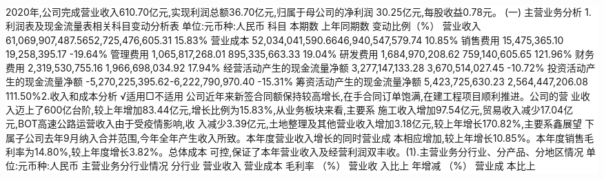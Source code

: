 2020年,公司完成营业收入610.70亿元,实现利润总额36.70亿元,归属于母公司的净利润
30.25亿元,每股收益0.78元。
(一)
主营业务分析
1.利润表及现金流量表相关科目变动分析表
单位:元币种:人民币
科目
本期数
上年同期数
变动比例（%）
营业收入
61,069,907,487.5652,725,476,605.31
15.83%
营业成本
52,034,041,590.6646,940,547,579.74
10.85%
销售费用
15,475,365.10
19,258,395.17
-19.64%
管理费用
1,065,817,268.01
895,335,663.33
19.04%
研发费用
1,684,970,208.62
759,140,605.65
121.96%
财务费用
2,319,530,755.16
1,966,698,034.92
17.94%
经营活动产生的现金流量净额
3,277,147,133.28
3,670,514,027.45
-10.72%
投资活动产生的现金流量净额
-5,270,225,395.62-6,222,790,970.40
-15.31%
筹资活动产生的现金流量净额
5,423,725,630.23
2,564,447,206.08
111.50%2.收入和成本分析
√适用□不适用
公司近年来新签合同额保持较高增长,在手合同订单饱满,在建工程项目顺利推进。公司的营
业收入迈上了600亿台阶,较上年增加83.44亿元,增长比例为15.83%,从业务板块来看,主要系
施工收入增加97.54亿元,贸易收入减少17.04亿元,BOT高速公路运营收入由于受疫情影响,收
入减少3.39亿元,土地整理及其他营业收入增加3.18亿元,较上年增长170.82%,主要系鑫展望
下属子公司去年9月纳入合并范围,今年全年产生收入所致。本年度营业收入增长的同时营业成
本相应增加,较上年增长10.85%。本年度销售毛利率为14.80%,较上年度增长3.82%。总体成本
可控,保证了本年营业收入及经营利润双丰收。(1).主营业务分行业、分产品、分地区情况
单位:元币种:人民币
主营业务分行业情况
分行业
营业收入
营业成本
毛利率
（%）
营业收
入比上
年增减
（%）
营业成
本比上